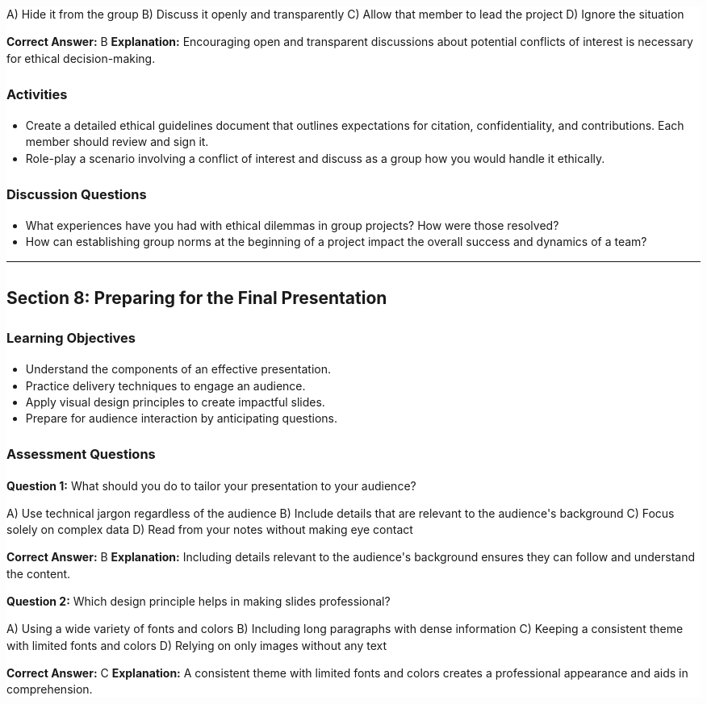   A) Hide it from the group
  B) Discuss it openly and transparently
  C) Allow that member to lead the project
  D) Ignore the situation

**Correct Answer:** B
**Explanation:** Encouraging open and transparent discussions about potential conflicts of interest is necessary for ethical decision-making.

### Activities
- Create a detailed ethical guidelines document that outlines expectations for citation, confidentiality, and contributions. Each member should review and sign it.
- Role-play a scenario involving a conflict of interest and discuss as a group how you would handle it ethically.

### Discussion Questions
- What experiences have you had with ethical dilemmas in group projects? How were those resolved?
- How can establishing group norms at the beginning of a project impact the overall success and dynamics of a team?

---

## Section 8: Preparing for the Final Presentation

### Learning Objectives
- Understand the components of an effective presentation.
- Practice delivery techniques to engage an audience.
- Apply visual design principles to create impactful slides.
- Prepare for audience interaction by anticipating questions.

### Assessment Questions

**Question 1:** What should you do to tailor your presentation to your audience?

  A) Use technical jargon regardless of the audience
  B) Include details that are relevant to the audience's background
  C) Focus solely on complex data
  D) Read from your notes without making eye contact

**Correct Answer:** B
**Explanation:** Including details relevant to the audience's background ensures they can follow and understand the content.

**Question 2:** Which design principle helps in making slides professional?

  A) Using a wide variety of fonts and colors
  B) Including long paragraphs with dense information
  C) Keeping a consistent theme with limited fonts and colors
  D) Relying on only images without any text

**Correct Answer:** C
**Explanation:** A consistent theme with limited fonts and colors creates a professional appearance and aids in comprehension.
